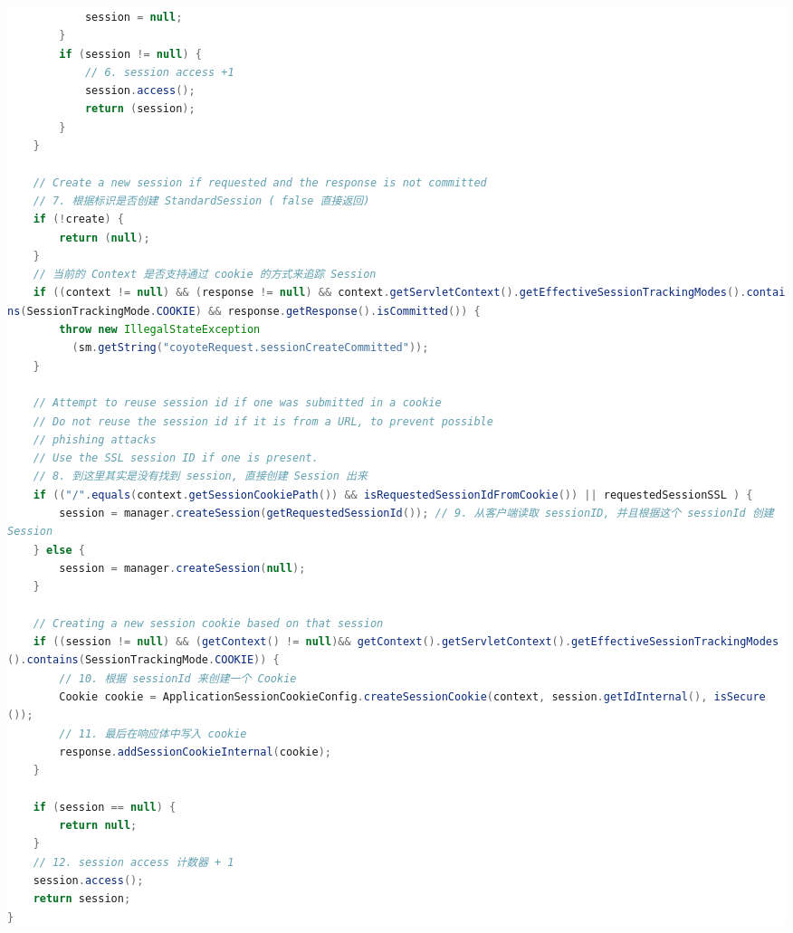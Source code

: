 ```java
            session = null;
        }
        if (session != null) {
            // 6. session access +1
            session.access();                                    
            return (session);
        }
    }

    // Create a new session if requested and the response is not committed
    // 7. 根据标识是否创建 StandardSession ( false 直接返回)
    if (!create) {
        return (null);                                           
    }
    // 当前的 Context 是否支持通过 cookie 的方式来追踪 Session
    if ((context != null) && (response != null) && context.getServletContext().getEffectiveSessionTrackingModes().contains(SessionTrackingMode.COOKIE) && response.getResponse().isCommitted()) {
        throw new IllegalStateException
          (sm.getString("coyoteRequest.sessionCreateCommitted"));
    }

    // Attempt to reuse session id if one was submitted in a cookie
    // Do not reuse the session id if it is from a URL, to prevent possible
    // phishing attacks
    // Use the SSL session ID if one is present.
    // 8. 到这里其实是没有找到 session, 直接创建 Session 出来
    if (("/".equals(context.getSessionCookiePath()) && isRequestedSessionIdFromCookie()) || requestedSessionSSL ) {
        session = manager.createSession(getRequestedSessionId()); // 9. 从客户端读取 sessionID, 并且根据这个 sessionId 创建 Session
    } else {
        session = manager.createSession(null);
    }

    // Creating a new session cookie based on that session
    if ((session != null) && (getContext() != null)&& getContext().getServletContext().getEffectiveSessionTrackingModes().contains(SessionTrackingMode.COOKIE)) {
        // 10. 根据 sessionId 来创建一个 Cookie
        Cookie cookie = ApplicationSessionCookieConfig.createSessionCookie(context, session.getIdInternal(), isSecure());
        // 11. 最后在响应体中写入 cookie
        response.addSessionCookieInternal(cookie);              
    }

    if (session == null) {
        return null;
    }
    // 12. session access 计数器 + 1
    session.access();                                          
    return session;
}
```
